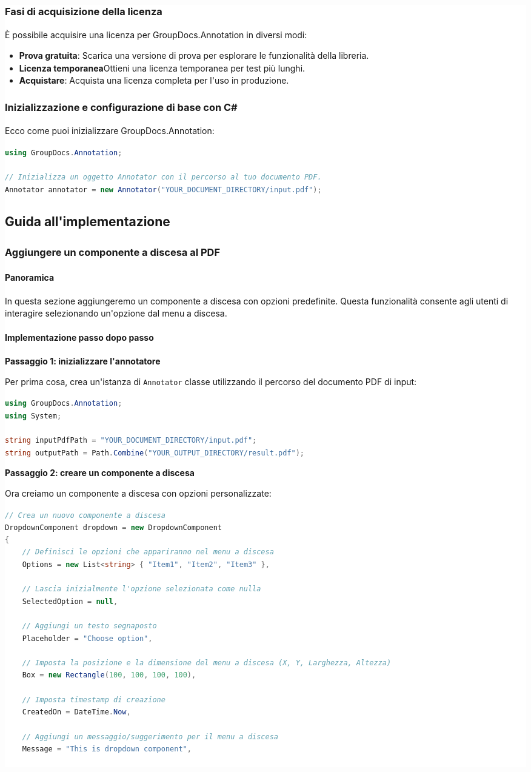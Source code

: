### Fasi di acquisizione della licenza

È possibile acquisire una licenza per GroupDocs.Annotation in diversi modi:
- **Prova gratuita**: Scarica una versione di prova per esplorare le funzionalità della libreria.
- **Licenza temporanea**Ottieni una licenza temporanea per test più lunghi.
- **Acquistare**: Acquista una licenza completa per l'uso in produzione.

### Inizializzazione e configurazione di base con C#

Ecco come puoi inizializzare GroupDocs.Annotation:

```csharp
using GroupDocs.Annotation;

// Inizializza un oggetto Annotator con il percorso al tuo documento PDF.
Annotator annotator = new Annotator("YOUR_DOCUMENT_DIRECTORY/input.pdf");
```

## Guida all'implementazione

### Aggiungere un componente a discesa al PDF

#### Panoramica
In questa sezione aggiungeremo un componente a discesa con opzioni predefinite. Questa funzionalità consente agli utenti di interagire selezionando un'opzione dal menu a discesa.

#### Implementazione passo dopo passo

**Passaggio 1: inizializzare l'annotatore**

Per prima cosa, crea un'istanza di `Annotator` classe utilizzando il percorso del documento PDF di input:

```csharp
using GroupDocs.Annotation;
using System;

string inputPdfPath = "YOUR_DOCUMENT_DIRECTORY/input.pdf";
string outputPath = Path.Combine("YOUR_OUTPUT_DIRECTORY/result.pdf");
```

**Passaggio 2: creare un componente a discesa**

Ora creiamo un componente a discesa con opzioni personalizzate:

```csharp
// Crea un nuovo componente a discesa
DropdownComponent dropdown = new DropdownComponent
{
    // Definisci le opzioni che appariranno nel menu a discesa
    Options = new List<string> { "Item1", "Item2", "Item3" },
    
    // Lascia inizialmente l'opzione selezionata come nulla
    SelectedOption = null,
    
    // Aggiungi un testo segnaposto
    Placeholder = "Choose option",
    
    // Imposta la posizione e la dimensione del menu a discesa (X, Y, Larghezza, Altezza)
    Box = new Rectangle(100, 100, 100, 100),
    
    // Imposta timestamp di creazione
    CreatedOn = DateTime.Now,
    
    // Aggiungi un messaggio/suggerimento per il menu a discesa
    Message = "This is dropdown component",
    
```